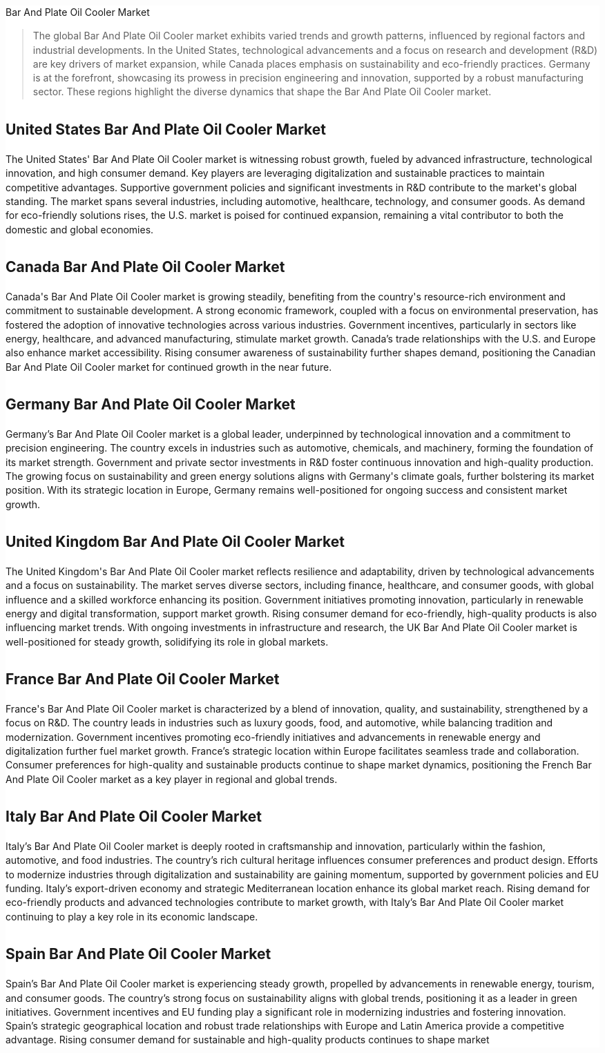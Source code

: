 Bar And Plate Oil Cooler Market</strong></h2><blockquote><p>The global Bar And Plate Oil Cooler market exhibits varied trends and growth patterns, influenced by regional factors and industrial developments. In the United States, technological advancements and a focus on research and development (R&amp;D) are key drivers of market expansion, while Canada places emphasis on sustainability and eco-friendly practices. Germany is at the forefront, showcasing its prowess in precision engineering and innovation, supported by a robust manufacturing sector. These regions highlight the diverse dynamics that shape the Bar And Plate Oil Cooler market.</p></blockquote><h2><strong>United States Bar And Plate Oil Cooler Market</strong></h2><p>The United States' Bar And Plate Oil Cooler market is witnessing robust growth, fueled by advanced infrastructure, technological innovation, and high consumer demand. Key players are leveraging digitalization and sustainable practices to maintain competitive advantages. Supportive government policies and significant investments in R&amp;D contribute to the market's global standing. The market spans several industries, including automotive, healthcare, technology, and consumer goods. As demand for eco-friendly solutions rises, the U.S. market is poised for continued expansion, remaining a vital contributor to both the domestic and global economies.</p><h2><strong>Canada Bar And Plate Oil Cooler Market</strong></h2><p>Canada's Bar And Plate Oil Cooler market is growing steadily, benefiting from the country's resource-rich environment and commitment to sustainable development. A strong economic framework, coupled with a focus on environmental preservation, has fostered the adoption of innovative technologies across various industries. Government incentives, particularly in sectors like energy, healthcare, and advanced manufacturing, stimulate market growth. Canada&rsquo;s trade relationships with the U.S. and Europe also enhance market accessibility. Rising consumer awareness of sustainability further shapes demand, positioning the Canadian Bar And Plate Oil Cooler market for continued growth in the near future.</p><h2><strong>Germany Bar And Plate Oil Cooler Market</strong></h2><p>Germany&rsquo;s Bar And Plate Oil Cooler market is a global leader, underpinned by technological innovation and a commitment to precision engineering. The country excels in industries such as automotive, chemicals, and machinery, forming the foundation of its market strength. Government and private sector investments in R&amp;D foster continuous innovation and high-quality production. The growing focus on sustainability and green energy solutions aligns with Germany's climate goals, further bolstering its market position. With its strategic location in Europe, Germany remains well-positioned for ongoing success and consistent market growth.</p><h2><strong>United Kingdom Bar And Plate Oil Cooler Market</strong></h2><p>The United Kingdom's Bar And Plate Oil Cooler market reflects resilience and adaptability, driven by technological advancements and a focus on sustainability. The market serves diverse sectors, including finance, healthcare, and consumer goods, with global influence and a skilled workforce enhancing its position. Government initiatives promoting innovation, particularly in renewable energy and digital transformation, support market growth. Rising consumer demand for eco-friendly, high-quality products is also influencing market trends. With ongoing investments in infrastructure and research, the UK Bar And Plate Oil Cooler market is well-positioned for steady growth, solidifying its role in global markets.</p><h2><strong>France Bar And Plate Oil Cooler Market</strong></h2><p>France's Bar And Plate Oil Cooler market is characterized by a blend of innovation, quality, and sustainability, strengthened by a focus on R&amp;D. The country leads in industries such as luxury goods, food, and automotive, while balancing tradition and modernization. Government incentives promoting eco-friendly initiatives and advancements in renewable energy and digitalization further fuel market growth. France&rsquo;s strategic location within Europe facilitates seamless trade and collaboration. Consumer preferences for high-quality and sustainable products continue to shape market dynamics, positioning the French Bar And Plate Oil Cooler market as a key player in regional and global trends.</p><h2><strong>Italy Bar And Plate Oil Cooler Market</strong></h2><p>Italy&rsquo;s Bar And Plate Oil Cooler market is deeply rooted in craftsmanship and innovation, particularly within the fashion, automotive, and food industries. The country&rsquo;s rich cultural heritage influences consumer preferences and product design. Efforts to modernize industries through digitalization and sustainability are gaining momentum, supported by government policies and EU funding. Italy&rsquo;s export-driven economy and strategic Mediterranean location enhance its global market reach. Rising demand for eco-friendly products and advanced technologies contribute to market growth, with Italy&rsquo;s Bar And Plate Oil Cooler market continuing to play a key role in its economic landscape.</p><h2><strong>Spain Bar And Plate Oil Cooler Market</strong></h2><p>Spain&rsquo;s Bar And Plate Oil Cooler market is experiencing steady growth, propelled by advancements in renewable energy, tourism, and consumer goods. The country&rsquo;s strong focus on sustainability aligns with global trends, positioning it as a leader in green initiatives. Government incentives and EU funding play a significant role in modernizing industries and fostering innovation. Spain&rsquo;s strategic geographical location and robust trade relationships with Europe and Latin America provide a competitive advantage. Rising consumer demand for sustainable and high-quality products continues to shape market